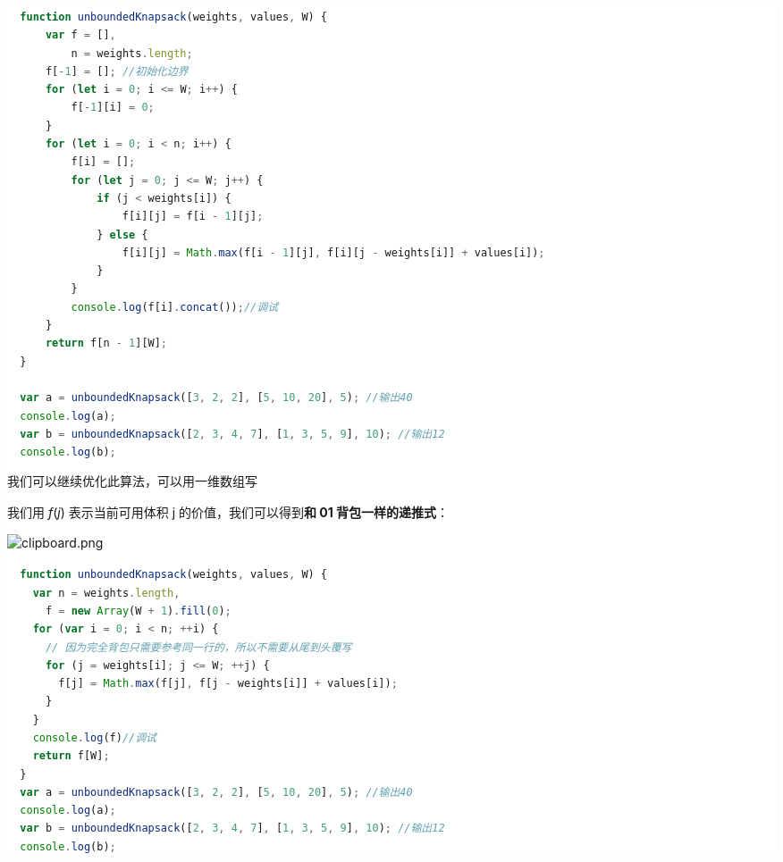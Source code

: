 ```js
  function unboundedKnapsack(weights, values, W) {
      var f = [],
          n = weights.length;
      f[-1] = []; //初始化边界
      for (let i = 0; i <= W; i++) {
          f[-1][i] = 0;
      }
      for (let i = 0; i < n; i++) {
          f[i] = [];
          for (let j = 0; j <= W; j++) {
              if (j < weights[i]) {
                  f[i][j] = f[i - 1][j];
              } else {
                  f[i][j] = Math.max(f[i - 1][j], f[i][j - weights[i]] + values[i]);
              }
          }
          console.log(f[i].concat());//调试
      }
      return f[n - 1][W];
  }
  
  var a = unboundedKnapsack([3, 2, 2], [5, 10, 20], 5); //输出40
  console.log(a);
  var b = unboundedKnapsack([2, 3, 4, 7], [1, 3, 5, 9], 10); //输出12
  console.log(b);
```

我们可以继续优化此算法，可以用一维数组写

我们用 ${f(j)}$ 表示当前可用体积 j 的价值，我们可以得到**和 01 背包一样的递推式**：

![clipboard.png](/img/user/programming/basic/algorithm/dynamic-programming/knapsack-problem/bV1ZOL.png)

```js
  function unboundedKnapsack(weights, values, W) {
    var n = weights.length,
      f = new Array(W + 1).fill(0);
    for (var i = 0; i < n; ++i) {
      // 因为完全背包只需要参考同一行的，所以不需要从尾到头覆写
      for (j = weights[i]; j <= W; ++j) {
        f[j] = Math.max(f[j], f[j - weights[i]] + values[i]);
      }
    }
    console.log(f)//调试
    return f[W];
  }
  var a = unboundedKnapsack([3, 2, 2], [5, 10, 20], 5); //输出40
  console.log(a);
  var b = unboundedKnapsack([2, 3, 4, 7], [1, 3, 5, 9], 10); //输出12
  console.log(b);
```

